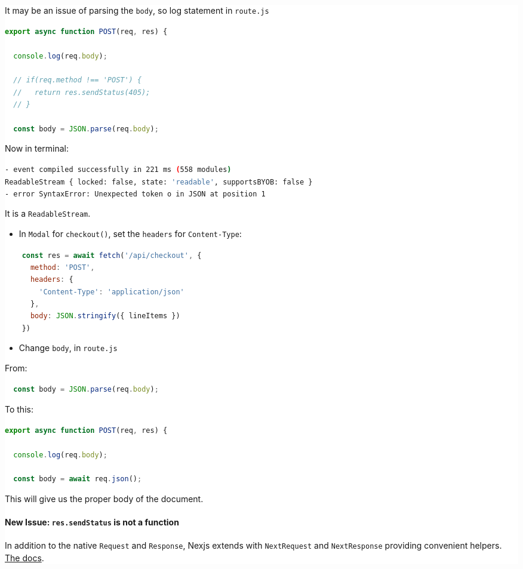 It may be an issue of parsing the `body`, so log statement in `route.js`

```js
export async function POST(req, res) {

  console.log(req.body);

  // if(req.method !== 'POST') { 
  //   return res.sendStatus(405);
  // }

  const body = JSON.parse(req.body);
```

Now in terminal:
```sh
- event compiled successfully in 221 ms (558 modules)
ReadableStream { locked: false, state: 'readable', supportsBYOB: false }
- error SyntaxError: Unexpected token o in JSON at position 1
```

It is a `ReadableStream`.

- In `Modal` for `checkout()`, set the `headers` for `Content-Type`:

```js
    const res = await fetch('/api/checkout', {
      method: 'POST',
      headers: {
        'Content-Type': 'application/json'
      },
      body: JSON.stringify({ lineItems })
    })
```

- Change `body`, in `route.js`

From:
```js
  const body = JSON.parse(req.body);
```

To this:

```js
export async function POST(req, res) {

  console.log(req.body);

  const body = await req.json();
```

This will give us the proper body of the document.

#### New Issue: `res.sendStatus` is not a function

In addition to the native `Request` and `Response`, Nexjs extends with `NextRequest` and `NextResponse` providing convenient helpers. [The docs](https://nextjs.org/docs/app/building-your-application/routing/router-handlers#extended-nextrequest-and-nextresponse-apis).
